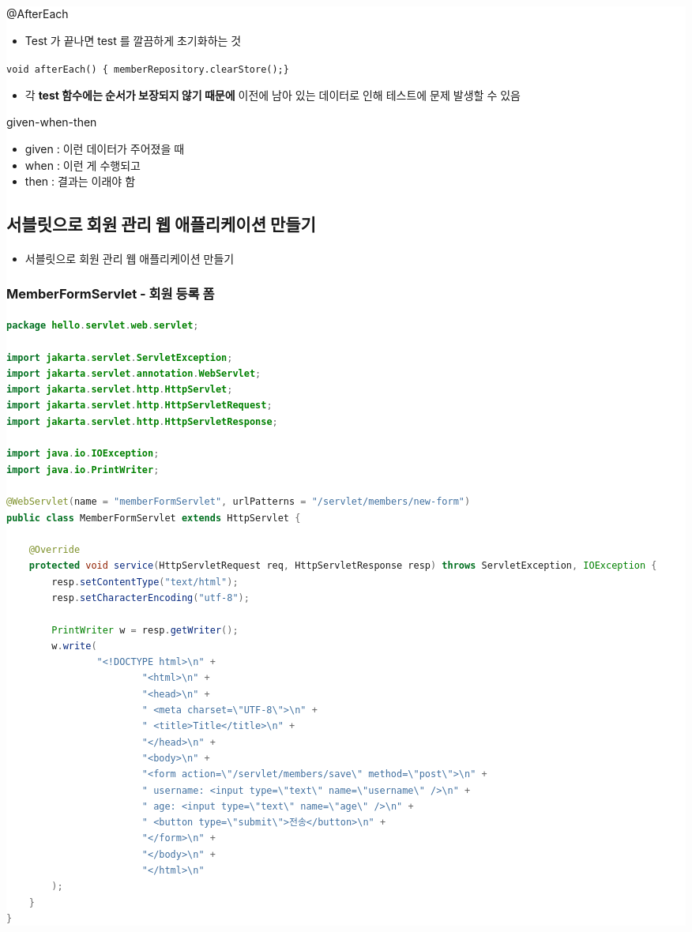 @AfterEach

- Test 가 끝나면 test 를 깔끔하게 초기화하는 것

`void afterEach() { memberRepository.clearStore();}`

- 각 **test 함수에는 순서가 보장되지 않기 때문에** 이전에 남아 있는 데이터로 인해 테스트에 문제 발생할 수 있음

given-when-then

- given : 이런 데이터가 주어졌을 때
- when : 이런 게 수행되고
- then : 결과는 이래야 함

## 서블릿으로 회원 관리 웹 애플리케이션 만들기

- 서블릿으로 회원 관리 웹 애플리케이션 만들기

### MemberFormServlet - 회원 등록 폼

```java
package hello.servlet.web.servlet;

import jakarta.servlet.ServletException;
import jakarta.servlet.annotation.WebServlet;
import jakarta.servlet.http.HttpServlet;
import jakarta.servlet.http.HttpServletRequest;
import jakarta.servlet.http.HttpServletResponse;

import java.io.IOException;
import java.io.PrintWriter;

@WebServlet(name = "memberFormServlet", urlPatterns = "/servlet/members/new-form")
public class MemberFormServlet extends HttpServlet {

    @Override
    protected void service(HttpServletRequest req, HttpServletResponse resp) throws ServletException, IOException {
        resp.setContentType("text/html");
        resp.setCharacterEncoding("utf-8");

        PrintWriter w = resp.getWriter();
        w.write(
                "<!DOCTYPE html>\n" +
                        "<html>\n" +
                        "<head>\n" +
                        " <meta charset=\"UTF-8\">\n" +
                        " <title>Title</title>\n" +
                        "</head>\n" +
                        "<body>\n" +
                        "<form action=\"/servlet/members/save\" method=\"post\">\n" +
                        " username: <input type=\"text\" name=\"username\" />\n" +
                        " age: <input type=\"text\" name=\"age\" />\n" +
                        " <button type=\"submit\">전송</button>\n" +
                        "</form>\n" +
                        "</body>\n" +
                        "</html>\n"
        );
    }
}

```
